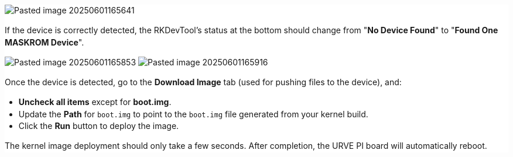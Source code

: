 ![Pasted image 20250601165641](https://github.com/user-attachments/assets/b0868187-4d28-4a8f-af58-63280017a55c)

If the device is correctly detected, the RKDevTool’s status at the bottom should change from "**No Device Found**" to "**Found One MASKROM Device**".

![Pasted image 20250601165853](https://github.com/user-attachments/assets/f445438f-e0b1-4bcf-9deb-ffa64e3dec51)
![Pasted image 20250601165916](https://github.com/user-attachments/assets/c0c216af-48b1-4216-ad46-2da6e563415b)

Once the device is detected, go to the **Download Image** tab (used for pushing files to the device), and:

- **Uncheck all items** except for **boot.img**.
- Update the **Path** for `boot.img` to point to the `boot.img` file generated from your kernel build.
- Click the **Run** button to deploy the image.

The kernel image deployment should only take a few seconds. After completion, the URVE PI board will automatically reboot.

